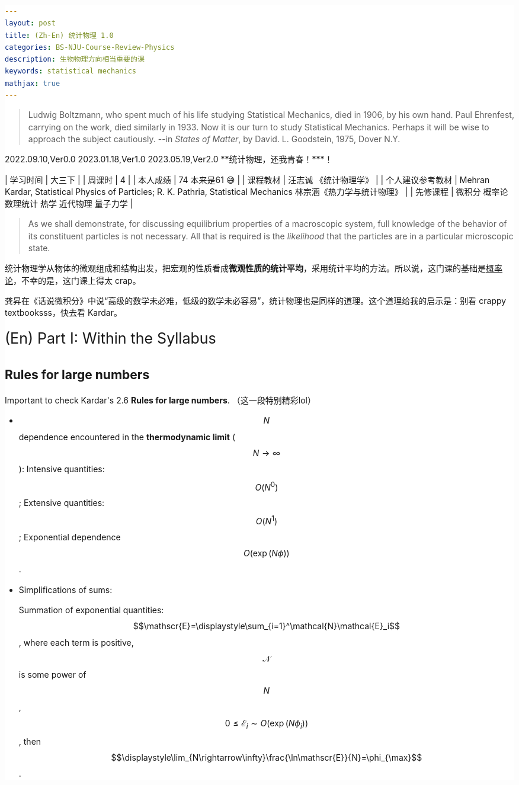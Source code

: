 ```yaml
---
layout: post
title: (Zh-En) 统计物理 1.0
categories: BS-NJU-Course-Review-Physics
description: 生物物理方向相当重要的课
keywords: statistical mechanics
mathjax: true
---
```


> Ludwig Boltzmann, who spent much of his life studying Statistical Mechanics, died in 1906,  by his own hand. Paul Ehrenfest, carrying on the work, died similarly in 1933. Now it is our  turn to study Statistical Mechanics. Perhaps it will be wise to approach the subject cautiously. --in *States of Matter*, by David. L. Goodstein, 1975, Dover N.Y. 

2022.09.10,Ver0.0  2023.01.18,Ver1.0 2023.05.19,Ver2.0 *\*统计物理，还我青春！\*\*\*！

| 学习时间                | 大三下                                                                        |
| 周课时                    | 4                                                                                 |
| 本人成绩                | 74 本来是61 :sweat_smile:                                                        |
| 课程教材                | 汪志诚 《统计物理学》                                            |
| 个人建议参考教材 | Mehran Kardar, Statistical Physics of Particles; R. K. Pathria, Statistical Mechanics 林宗涵《热力学与统计物理》 |
| 先修课程                | 微积分 概率论 数理统计 热学 近代物理 量子力学  |

> As we shall demonstrate, for discussing equilibrium properties of a macroscopic system, full knowledge of the behavior of its constituent particles is not necessary. All that is required is the *likelihood* that the particles are in a particular microscopic state.

统计物理学从物体的微观组成和结构出发，把宏观的性质看成**微观性质的统计平均**，采用统计平均的方法。所以说，这门课的基础是[概率论](https://shi200005.github.io/2021/10/02/Probability/)，不幸的是，这门课上得太 crap。

龚昇在《话说微积分》中说“高级的数学未必难，低级的数学未必容易”，统计物理也是同样的道理。这个道理给我的启示是：别看 crappy textbooksss，快去看 Kardar。

<span style="font-size: 25px;">(En) Part I: Within the Syllabus</span>

## Rules for large numbers

Important to check Kardar's 2.6 **Rules for large numbers**. （这一段特别精彩lol）

- $$N$$ dependence encountered in the **thermodynamic limit** ($$N\rightarrow \infty$$ ): Intensive quantities: $$O(N^0)$$; Extensive quantities: $$O(N^1)$$; Exponential dependence $$O(\exp(N\phi))$$.

- Simplifications of sums: 

  Summation of exponential quantities: $$\mathscr{E}=\displaystyle\sum_{i=1}^\mathcal{N}\mathcal{E}_i$$, where each term is positive, $$\mathcal{N}$$ is some power of $$N$$,  $$0\leq\mathcal{E}_i\sim O(\exp(N\phi_i))$$, then $$\displaystyle\lim_{N\rightarrow\infty}\frac{\ln\mathscr{E}}{N}=\phi_{\max}$$.
